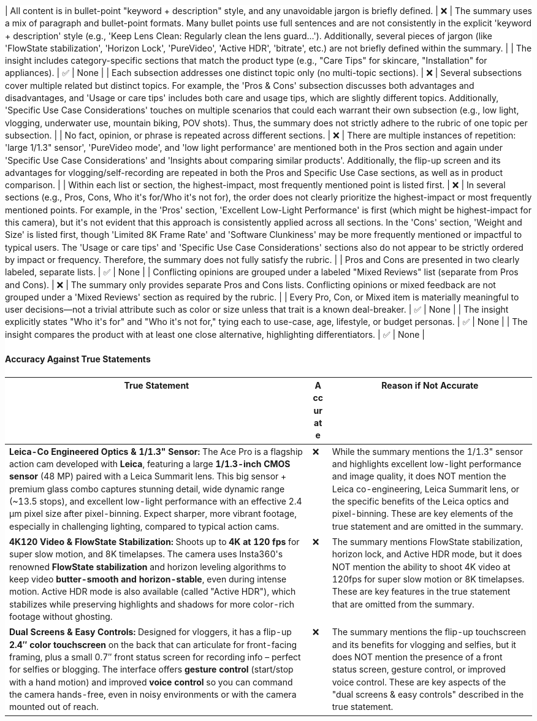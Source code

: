 | All content is in bullet-point "keyword + description" style, and any unavoidable jargon is briefly defined. | ❌ | The summary uses a mix of paragraph and bullet-point formats. Many bullet points use full sentences and are not consistently in the explicit 'keyword + description' style (e.g., 'Keep Lens Clean: Regularly clean the lens guard...'). Additionally, several pieces of jargon (like 'FlowState stabilization', 'Horizon Lock', 'PureVideo', 'Active HDR', 'bitrate', etc.) are not briefly defined within the summary. |
| The insight includes category-specific sections that match the product type (e.g., "Care Tips" for skincare, "Installation" for appliances). | ✅ | None |
| Each subsection addresses one distinct topic only (no multi-topic sections). | ❌ | Several subsections cover multiple related but distinct topics. For example, the 'Pros & Cons' subsection discusses both advantages and disadvantages, and 'Usage or care tips' includes both care and usage tips, which are slightly different topics. Additionally, 'Specific Use Case Considerations' touches on multiple scenarios that could each warrant their own subsection (e.g., low light, vlogging, underwater use, mountain biking, POV shots). Thus, the summary does not strictly adhere to the rubric of one topic per subsection. |
| No fact, opinion, or phrase is repeated across different sections. | ❌ | There are multiple instances of repetition: 'large 1/1.3" sensor', 'PureVideo mode', and 'low light performance' are mentioned both in the Pros section and again under 'Specific Use Case Considerations' and 'Insights about comparing similar products'. Additionally, the flip-up screen and its advantages for vlogging/self-recording are repeated in both the Pros and Specific Use Case sections, as well as in product comparison. |
| Within each list or section, the highest-impact, most frequently mentioned point is listed first. | ❌ | In several sections (e.g., Pros, Cons, Who it's for/Who it's not for), the order does not clearly prioritize the highest-impact or most frequently mentioned points. For example, in the 'Pros' section, 'Excellent Low-Light Performance' is first (which might be highest-impact for this camera), but it's not evident that this approach is consistently applied across all sections. In the 'Cons' section, 'Weight and Size' is listed first, though 'Limited 8K Frame Rate' and 'Software Clunkiness' may be more frequently mentioned or impactful to typical users. The 'Usage or care tips' and 'Specific Use Case Considerations' sections also do not appear to be strictly ordered by impact or frequency. Therefore, the summary does not fully satisfy the rubric. |
| Pros and Cons are presented in two clearly labeled, separate lists. | ✅ | None |
| Conflicting opinions are grouped under a labeled "Mixed Reviews" list (separate from Pros and Cons). | ❌ | The summary only provides separate Pros and Cons lists. Conflicting opinions or mixed feedback are not grouped under a 'Mixed Reviews' section as required by the rubric. |
| Every Pro, Con, or Mixed item is materially meaningful to user decisions—not a trivial attribute such as color or size unless that trait is a known deal-breaker. | ✅ | None |
| The insight explicitly states "Who it's for" and "Who it's not for," tying each to use-case, age, lifestyle, or budget personas. | ✅ | None |
| The insight compares the product with at least one close alternative, highlighting differentiators. | ✅ | None |

#### Accuracy Against True Statements
| True Statement | Accurate | Reason if Not Accurate |
|----------------|----------|------------------------|
| **Leica-Co Engineered Optics & 1/1.3" Sensor:** The Ace Pro is a flagship action cam developed with **Leica**, featuring a large **1/1.3-inch CMOS sensor** (48 MP) paired with a Leica Summarit lens. This big sensor + premium glass combo captures stunning detail, wide dynamic range (~13.5 stops), and excellent low-light performance with an effective 2.4 μm pixel size after pixel-binning. Expect sharper, more vibrant footage, especially in challenging lighting, compared to typical action cams. | ❌ | While the summary mentions the 1/1.3" sensor and highlights excellent low-light performance and image quality, it does NOT mention the Leica co-engineering, Leica Summarit lens, or the specific benefits of the Leica optics and pixel-binning. These are key elements of the true statement and are omitted in the summary. |
| **4K120 Video & FlowState Stabilization:** Shoots up to **4K at 120 fps** for super slow motion, and 8K timelapses. The camera uses Insta360's renowned **FlowState stabilization** and horizon leveling algorithms to keep video **butter-smooth and horizon-stable**, even during intense motion. Active HDR mode is also available (called "Active HDR"), which stabilizes while preserving highlights and shadows for more color-rich footage without ghosting. | ❌ | The summary mentions FlowState stabilization, horizon lock, and Active HDR mode, but it does NOT mention the ability to shoot 4K video at 120fps for super slow motion or 8K timelapses. These are key features in the true statement that are omitted from the summary. |
| **Dual Screens & Easy Controls:** Designed for vloggers, it has a flip-up **2.4″ color touchscreen** on the back that can articulate for front-facing framing, plus a small 0.7″ front status screen for recording info – perfect for selfies or blogging. The interface offers **gesture control** (start/stop with a hand motion) and improved **voice control** so you can command the camera hands-free, even in noisy environments or with the camera mounted out of reach. | ❌ | The summary mentions the flip-up touchscreen and its benefits for vlogging and selfies, but it does NOT mention the presence of a front status screen, gesture control, or improved voice control. These are key aspects of the "dual screens & easy controls" described in the true statement. |